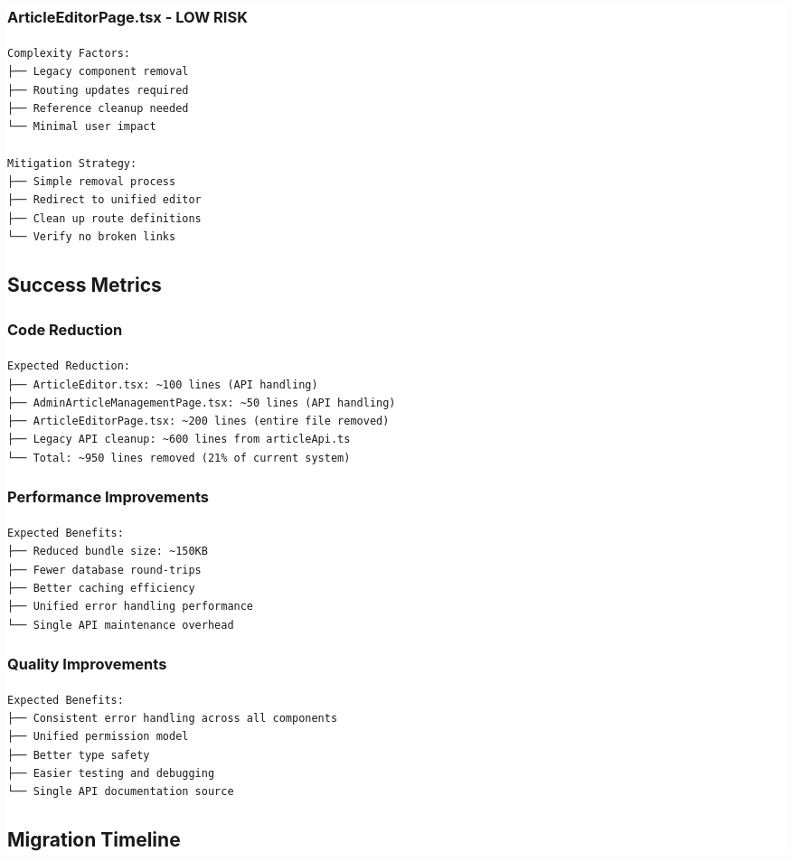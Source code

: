 ```
```

### ArticleEditorPage.tsx - LOW RISK
```
Complexity Factors:
├── Legacy component removal
├── Routing updates required
├── Reference cleanup needed
└── Minimal user impact

Mitigation Strategy:
├── Simple removal process
├── Redirect to unified editor
├── Clean up route definitions
└── Verify no broken links
```

## Success Metrics

### Code Reduction
```
Expected Reduction:
├── ArticleEditor.tsx: ~100 lines (API handling)
├── AdminArticleManagementPage.tsx: ~50 lines (API handling)
├── ArticleEditorPage.tsx: ~200 lines (entire file removed)
├── Legacy API cleanup: ~600 lines from articleApi.ts
└── Total: ~950 lines removed (21% of current system)
```

### Performance Improvements
```
Expected Benefits:
├── Reduced bundle size: ~150KB
├── Fewer database round-trips
├── Better caching efficiency
├── Unified error handling performance
└── Single API maintenance overhead
```

### Quality Improvements
```
Expected Benefits:
├── Consistent error handling across all components
├── Unified permission model
├── Better type safety
├── Easier testing and debugging
└── Single API documentation source
```

## Migration Timeline

